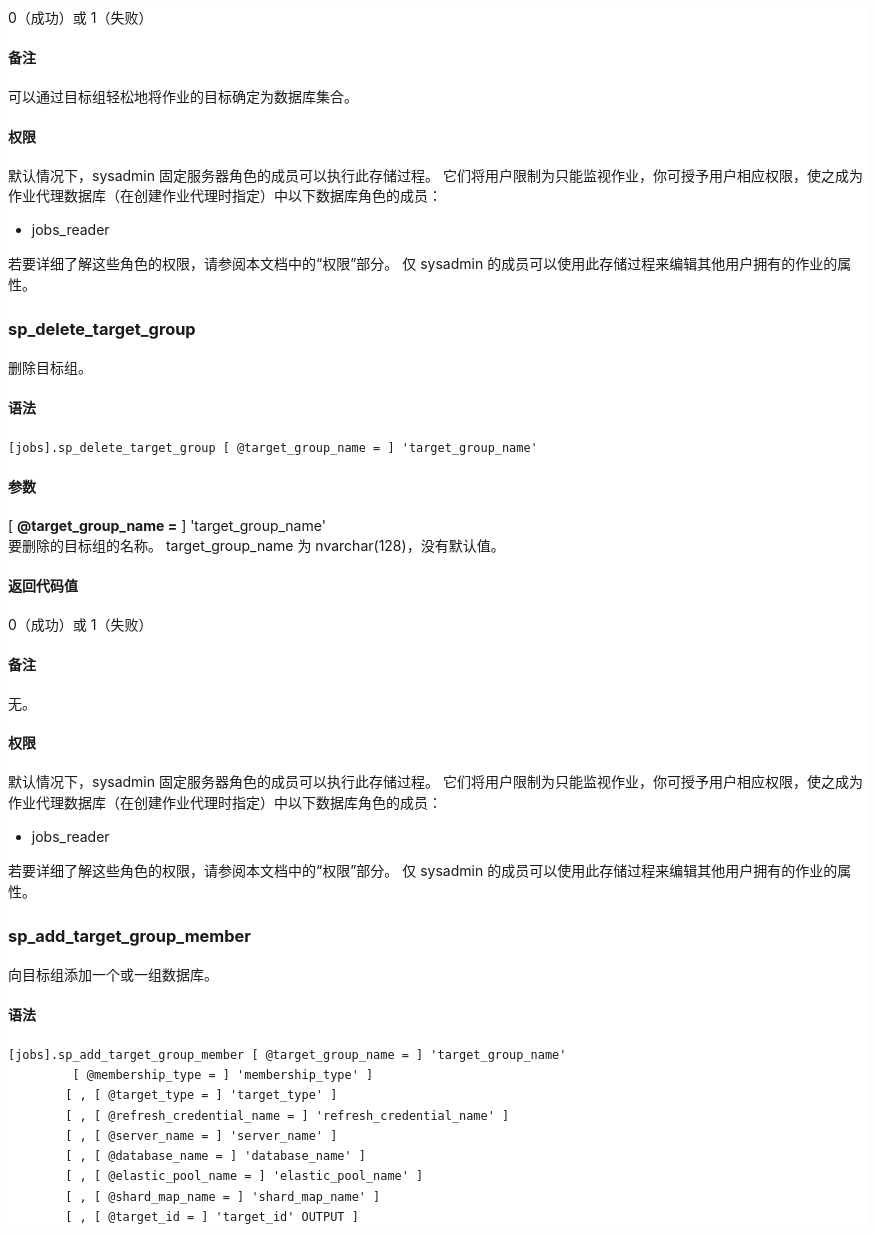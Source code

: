 0（成功）或 1（失败）

#### <a name="remarks"></a>备注

可以通过目标组轻松地将作业的目标确定为数据库集合。

#### <a name="permissions"></a>权限

默认情况下，sysadmin 固定服务器角色的成员可以执行此存储过程。 它们将用户限制为只能监视作业，你可授予用户相应权限，使之成为作业代理数据库（在创建作业代理时指定）中以下数据库角色的成员：

- jobs_reader

若要详细了解这些角色的权限，请参阅本文档中的“权限”部分。 仅 sysadmin 的成员可以使用此存储过程来编辑其他用户拥有的作业的属性。

### <a name="sp_delete_target_group"></a><a name="sp_delete_target_group"></a>sp_delete_target_group

删除目标组。

#### <a name="syntax"></a>语法

```syntaxsql
[jobs].sp_delete_target_group [ @target_group_name = ] 'target_group_name'
```

#### <a name="arguments"></a>参数

[ **\@target_group_name =** ] 'target_group_name'  
要删除的目标组的名称。 target_group_name 为 nvarchar(128)，没有默认值。

#### <a name="return-code-values"></a>返回代码值

0（成功）或 1（失败）

#### <a name="remarks"></a>备注

无。

#### <a name="permissions"></a>权限

默认情况下，sysadmin 固定服务器角色的成员可以执行此存储过程。 它们将用户限制为只能监视作业，你可授予用户相应权限，使之成为作业代理数据库（在创建作业代理时指定）中以下数据库角色的成员：

- jobs_reader

若要详细了解这些角色的权限，请参阅本文档中的“权限”部分。 仅 sysadmin 的成员可以使用此存储过程来编辑其他用户拥有的作业的属性。

### <a name="sp_add_target_group_member"></a><a name="sp_add_target_group_member"></a>sp_add_target_group_member

向目标组添加一个或一组数据库。

#### <a name="syntax"></a>语法

```syntaxsql
[jobs].sp_add_target_group_member [ @target_group_name = ] 'target_group_name'
         [ @membership_type = ] 'membership_type' ]
        [ , [ @target_type = ] 'target_type' ]
        [ , [ @refresh_credential_name = ] 'refresh_credential_name' ]
        [ , [ @server_name = ] 'server_name' ]
        [ , [ @database_name = ] 'database_name' ]
        [ , [ @elastic_pool_name = ] 'elastic_pool_name' ]
        [ , [ @shard_map_name = ] 'shard_map_name' ]
        [ , [ @target_id = ] 'target_id' OUTPUT ]
```
